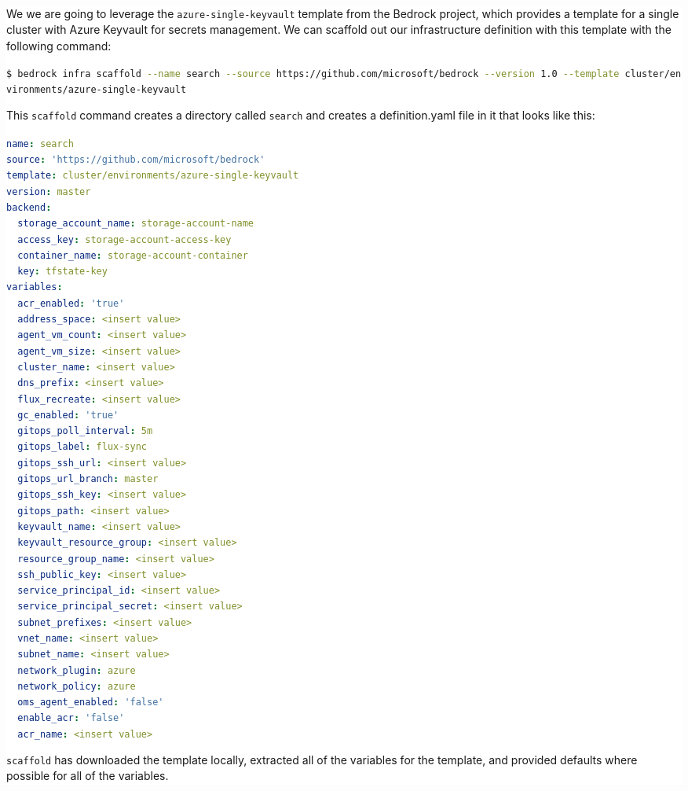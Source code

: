 We we are going to leverage the `azure-single-keyvault` template from the Bedrock project, which provides a template for a single cluster with Azure Keyvault for secrets management. We can scaffold out our infrastructure definition with this template with the following command:

```bash
$ bedrock infra scaffold --name search --source https://github.com/microsoft/bedrock --version 1.0 --template cluster/environments/azure-single-keyvault
```

This `scaffold` command creates a directory called `search` and creates a definition.yaml file in it that looks like this:

```yaml
name: search
source: 'https://github.com/microsoft/bedrock'
template: cluster/environments/azure-single-keyvault
version: master
backend:
  storage_account_name: storage-account-name
  access_key: storage-account-access-key
  container_name: storage-account-container
  key: tfstate-key
variables:
  acr_enabled: 'true'
  address_space: <insert value>
  agent_vm_count: <insert value>
  agent_vm_size: <insert value>
  cluster_name: <insert value>
  dns_prefix: <insert value>
  flux_recreate: <insert value>
  gc_enabled: 'true'
  gitops_poll_interval: 5m
  gitops_label: flux-sync
  gitops_ssh_url: <insert value>
  gitops_url_branch: master
  gitops_ssh_key: <insert value>
  gitops_path: <insert value>
  keyvault_name: <insert value>
  keyvault_resource_group: <insert value>
  resource_group_name: <insert value>
  ssh_public_key: <insert value>
  service_principal_id: <insert value>
  service_principal_secret: <insert value>
  subnet_prefixes: <insert value>
  vnet_name: <insert value>
  subnet_name: <insert value>
  network_plugin: azure
  network_policy: azure
  oms_agent_enabled: 'false'
  enable_acr: 'false'
  acr_name: <insert value>
```

`scaffold` has downloaded the template locally, extracted all of the variables for the template, and provided defaults where possible for all of the variables.
